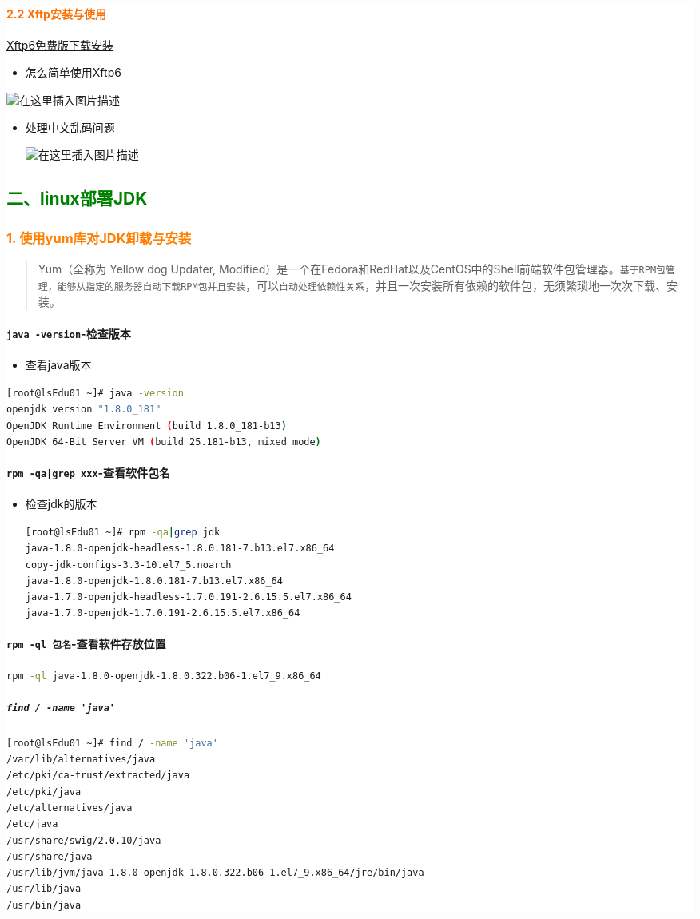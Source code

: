 #### <font color="#fd6f01">2.2 Xftp安装与使用</font>

[Xftp6免费版下载安装](https://www.jb51.net/softs/621774.html#downintro2)

- [怎么简单使用Xftp6](https://blog.csdn.net/qq_36743202/article/details/107841870)

![在这里插入图片描述](https://img-blog.csdnimg.cn/9c244a6b67ff438abb762520ae8a6494.png?x-oss-process=image/watermark,type_d3F5LXplbmhlaQ,shadow_50,text_Q1NETiBA5aSp55Sf5oiR5omNfn4=,size_20,color_FFFFFF,t_70,g_se,x_16)

- 处理中文乱码问题

  ![在这里插入图片描述](https://img-blog.csdnimg.cn/08a0f022a40d45c784daa61f6f7118c9.png?x-oss-process=image/watermark,type_d3F5LXplbmhlaQ,shadow_50,text_Q1NETiBA5aSp55Sf5oiR5omNfn4=,size_11,color_FFFFFF,t_70,g_se,x_16)

## <font color=green>二、linux部署JDK</font>

### <font color="#fd7f01">1. 使用yum库对JDK卸载与安装</font>

> Yum（全称为 Yellow dog Updater, Modified）是一个在Fedora和RedHat以及CentOS中的Shell前端软件包管理器。`基于RPM包管理，能够从指定的服务器自动下载RPM包并且安装`，可以`自动处理依赖性关系`，并且一次安装所有依赖的软件包，无须繁琐地一次次下载、安装。

#### `java -version`-检查版本

- 查看java版本

```bash
[root@lsEdu01 ~]# java -version
openjdk version "1.8.0_181"
OpenJDK Runtime Environment (build 1.8.0_181-b13)
OpenJDK 64-Bit Server VM (build 25.181-b13, mixed mode)
```

#### `rpm -qa|grep xxx`-查看软件包名

- 检查jdk的版本

  ```bash
  [root@lsEdu01 ~]# rpm -qa|grep jdk
  java-1.8.0-openjdk-headless-1.8.0.181-7.b13.el7.x86_64
  copy-jdk-configs-3.3-10.el7_5.noarch
  java-1.8.0-openjdk-1.8.0.181-7.b13.el7.x86_64
  java-1.7.0-openjdk-headless-1.7.0.191-2.6.15.5.el7.x86_64
  java-1.7.0-openjdk-1.7.0.191-2.6.15.5.el7.x86_64
  ```

#### `rpm -ql 包名`-查看软件存放位置

```bash
rpm -ql java-1.8.0-openjdk-1.8.0.322.b06-1.el7_9.x86_64
```

##### `find / -name 'java'`

```bash
[root@lsEdu01 ~]# find / -name 'java'
/var/lib/alternatives/java
/etc/pki/ca-trust/extracted/java
/etc/pki/java
/etc/alternatives/java
/etc/java
/usr/share/swig/2.0.10/java
/usr/share/java
/usr/lib/jvm/java-1.8.0-openjdk-1.8.0.322.b06-1.el7_9.x86_64/jre/bin/java
/usr/lib/java
/usr/bin/java
```
